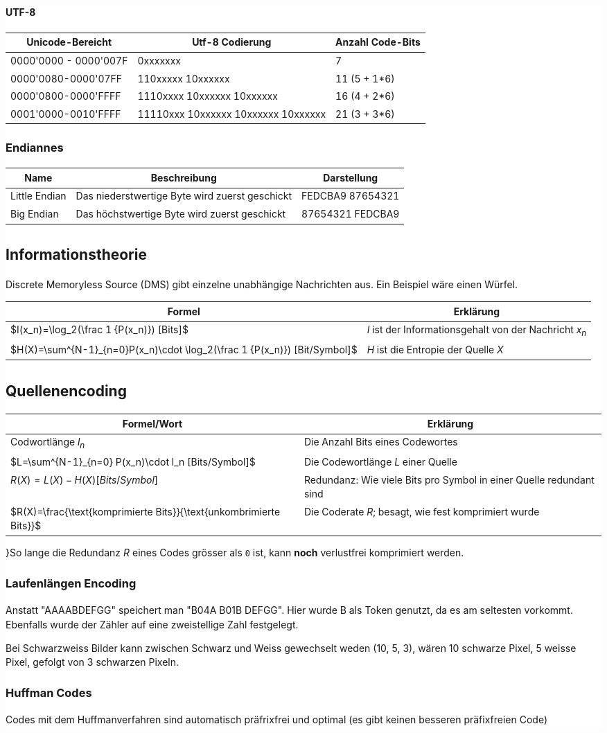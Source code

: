 #### UTF-8
| Unicode-Bereicht      | Utf-8 Codierung                     | Anzahl Code-Bits |
| --------------------- | ----------------------------------- | ---------------- |
| 0000'0000 - 0000'007F | 0xxxxxxx                            | 7                |
| 0000'0080-0000'07FF   | 110xxxxx 10xxxxxx                   | 11 (5 + 1*6)     |
| 0000'0800-0000'FFFF   | 1110xxxx 10xxxxxx 10xxxxxx          | 16 (4 + 2*6)     |
| 0001'0000-0010'FFFF   | 11110xxx 10xxxxxx 10xxxxxx 10xxxxxx | 21 (3 + 3*6)     |

### Endiannes
| Name          | Beschreibung                                   | Darstellung      |
| ------------- | ---------------------------------------------- | ---------------- |
| Little Endian | Das niederstwertige Byte wird zuerst geschickt | FEDCBA9 87654321 |
| Big Endian    | Das höchstwertige Byte wird zuerst geschickt   | 87654321 FEDCBA9 |

## Informationstheorie
Discrete Memoryless Source (DMS) gibt einzelne unabhängige Nachrichten aus. Ein Beispiel wäre einen Würfel.

| Formel                                                       | Erklärung                                              |
| ------------------------------------------------------------ | ------------------------------------------------------ |
| $I(x_n)=\log_2(\frac 1 {P(x_n)}) [Bits]$                     | $I$ ist der Informationsgehalt von der Nachricht $x_n$ |
| $H(X)=\sum^{N-1}_{n=0}P(x_n)\cdot \log_2(\frac 1 {P(x_n)}) [Bit/Symbol]$ | $H$ ist die Entropie der Quelle $X$                    |

## Quellenencoding
| Formel/Wort                                                  | Erklärung                                                    |
| ------------------------------------------------------------ | ------------------------------------------------------------ |
| Codwortlänge $l_n$                                           | Die Anzahl Bits eines Codewortes                             |
| $L=\sum^{N-1}_{n=0} P(x_n)\cdot l_n [Bits/Symbol]$           | Die Codewortlänge $L$ einer Quelle                           |
| $R(X)=L(X)-H(X) [Bits/Symbol]$                               | Redundanz: Wie viele Bits pro Symbol in einer Quelle redundant sind |
| $R(X)=\frac{\text{komprimierte Bits}}{\text{unkombrimierte Bits}}$ | Die Coderate $R$; besagt, wie fest komprimiert wurde         |

}So lange die Redundanz $R$ eines Codes grösser als `0` ist, kann **noch** verlustfrei komprimiert werden.

### Laufenlängen Encoding
Anstatt "AAAABDEFGG" speichert man "B04A B01B DEFGG". Hier wurde B als Token genutzt, da es am seltesten vorkommt.  Ebenfalls wurde der Zähler auf eine zweistellige Zahl festgelegt. 

Bei Schwarzweiss Bilder kann zwischen Schwarz und Weiss gewechselt weden (10, 5, 3), wären 10 schwarze Pixel, 5 weisse Pixel, gefolgt von 3 schwarzen Pixeln.

### Huffman Codes
Codes mit dem Huffmanverfahren sind automatisch präfrixfrei und optimal (es gibt keinen besseren präfixfreien Code)
